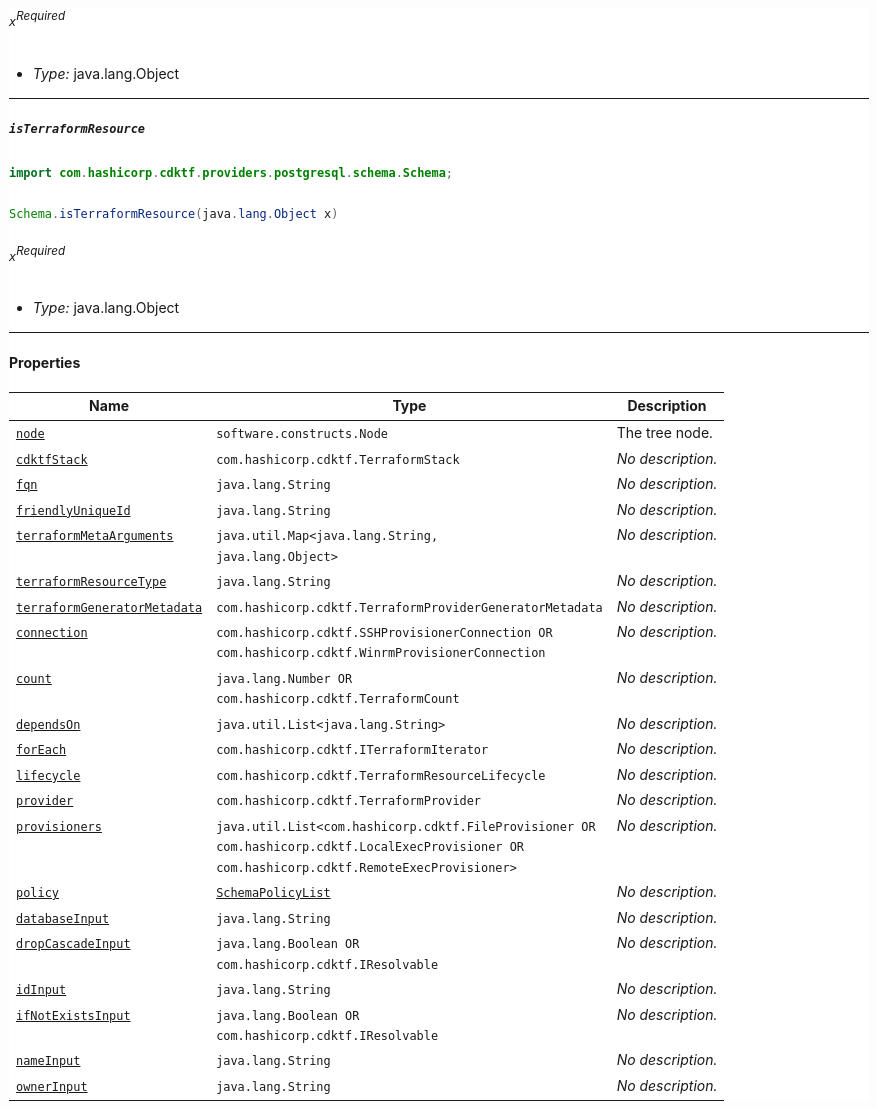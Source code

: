 ###### `x`<sup>Required</sup> <a name="x" id="@cdktf/provider-postgresql.schema.Schema.isTerraformElement.parameter.x"></a>

- *Type:* java.lang.Object

---

##### `isTerraformResource` <a name="isTerraformResource" id="@cdktf/provider-postgresql.schema.Schema.isTerraformResource"></a>

```java
import com.hashicorp.cdktf.providers.postgresql.schema.Schema;

Schema.isTerraformResource(java.lang.Object x)
```

###### `x`<sup>Required</sup> <a name="x" id="@cdktf/provider-postgresql.schema.Schema.isTerraformResource.parameter.x"></a>

- *Type:* java.lang.Object

---

#### Properties <a name="Properties" id="Properties"></a>

| **Name** | **Type** | **Description** |
| --- | --- | --- |
| <code><a href="#@cdktf/provider-postgresql.schema.Schema.property.node">node</a></code> | <code>software.constructs.Node</code> | The tree node. |
| <code><a href="#@cdktf/provider-postgresql.schema.Schema.property.cdktfStack">cdktfStack</a></code> | <code>com.hashicorp.cdktf.TerraformStack</code> | *No description.* |
| <code><a href="#@cdktf/provider-postgresql.schema.Schema.property.fqn">fqn</a></code> | <code>java.lang.String</code> | *No description.* |
| <code><a href="#@cdktf/provider-postgresql.schema.Schema.property.friendlyUniqueId">friendlyUniqueId</a></code> | <code>java.lang.String</code> | *No description.* |
| <code><a href="#@cdktf/provider-postgresql.schema.Schema.property.terraformMetaArguments">terraformMetaArguments</a></code> | <code>java.util.Map<java.lang.String, java.lang.Object></code> | *No description.* |
| <code><a href="#@cdktf/provider-postgresql.schema.Schema.property.terraformResourceType">terraformResourceType</a></code> | <code>java.lang.String</code> | *No description.* |
| <code><a href="#@cdktf/provider-postgresql.schema.Schema.property.terraformGeneratorMetadata">terraformGeneratorMetadata</a></code> | <code>com.hashicorp.cdktf.TerraformProviderGeneratorMetadata</code> | *No description.* |
| <code><a href="#@cdktf/provider-postgresql.schema.Schema.property.connection">connection</a></code> | <code>com.hashicorp.cdktf.SSHProvisionerConnection OR com.hashicorp.cdktf.WinrmProvisionerConnection</code> | *No description.* |
| <code><a href="#@cdktf/provider-postgresql.schema.Schema.property.count">count</a></code> | <code>java.lang.Number OR com.hashicorp.cdktf.TerraformCount</code> | *No description.* |
| <code><a href="#@cdktf/provider-postgresql.schema.Schema.property.dependsOn">dependsOn</a></code> | <code>java.util.List<java.lang.String></code> | *No description.* |
| <code><a href="#@cdktf/provider-postgresql.schema.Schema.property.forEach">forEach</a></code> | <code>com.hashicorp.cdktf.ITerraformIterator</code> | *No description.* |
| <code><a href="#@cdktf/provider-postgresql.schema.Schema.property.lifecycle">lifecycle</a></code> | <code>com.hashicorp.cdktf.TerraformResourceLifecycle</code> | *No description.* |
| <code><a href="#@cdktf/provider-postgresql.schema.Schema.property.provider">provider</a></code> | <code>com.hashicorp.cdktf.TerraformProvider</code> | *No description.* |
| <code><a href="#@cdktf/provider-postgresql.schema.Schema.property.provisioners">provisioners</a></code> | <code>java.util.List<com.hashicorp.cdktf.FileProvisioner OR com.hashicorp.cdktf.LocalExecProvisioner OR com.hashicorp.cdktf.RemoteExecProvisioner></code> | *No description.* |
| <code><a href="#@cdktf/provider-postgresql.schema.Schema.property.policy">policy</a></code> | <code><a href="#@cdktf/provider-postgresql.schema.SchemaPolicyList">SchemaPolicyList</a></code> | *No description.* |
| <code><a href="#@cdktf/provider-postgresql.schema.Schema.property.databaseInput">databaseInput</a></code> | <code>java.lang.String</code> | *No description.* |
| <code><a href="#@cdktf/provider-postgresql.schema.Schema.property.dropCascadeInput">dropCascadeInput</a></code> | <code>java.lang.Boolean OR com.hashicorp.cdktf.IResolvable</code> | *No description.* |
| <code><a href="#@cdktf/provider-postgresql.schema.Schema.property.idInput">idInput</a></code> | <code>java.lang.String</code> | *No description.* |
| <code><a href="#@cdktf/provider-postgresql.schema.Schema.property.ifNotExistsInput">ifNotExistsInput</a></code> | <code>java.lang.Boolean OR com.hashicorp.cdktf.IResolvable</code> | *No description.* |
| <code><a href="#@cdktf/provider-postgresql.schema.Schema.property.nameInput">nameInput</a></code> | <code>java.lang.String</code> | *No description.* |
| <code><a href="#@cdktf/provider-postgresql.schema.Schema.property.ownerInput">ownerInput</a></code> | <code>java.lang.String</code> | *No description.* |